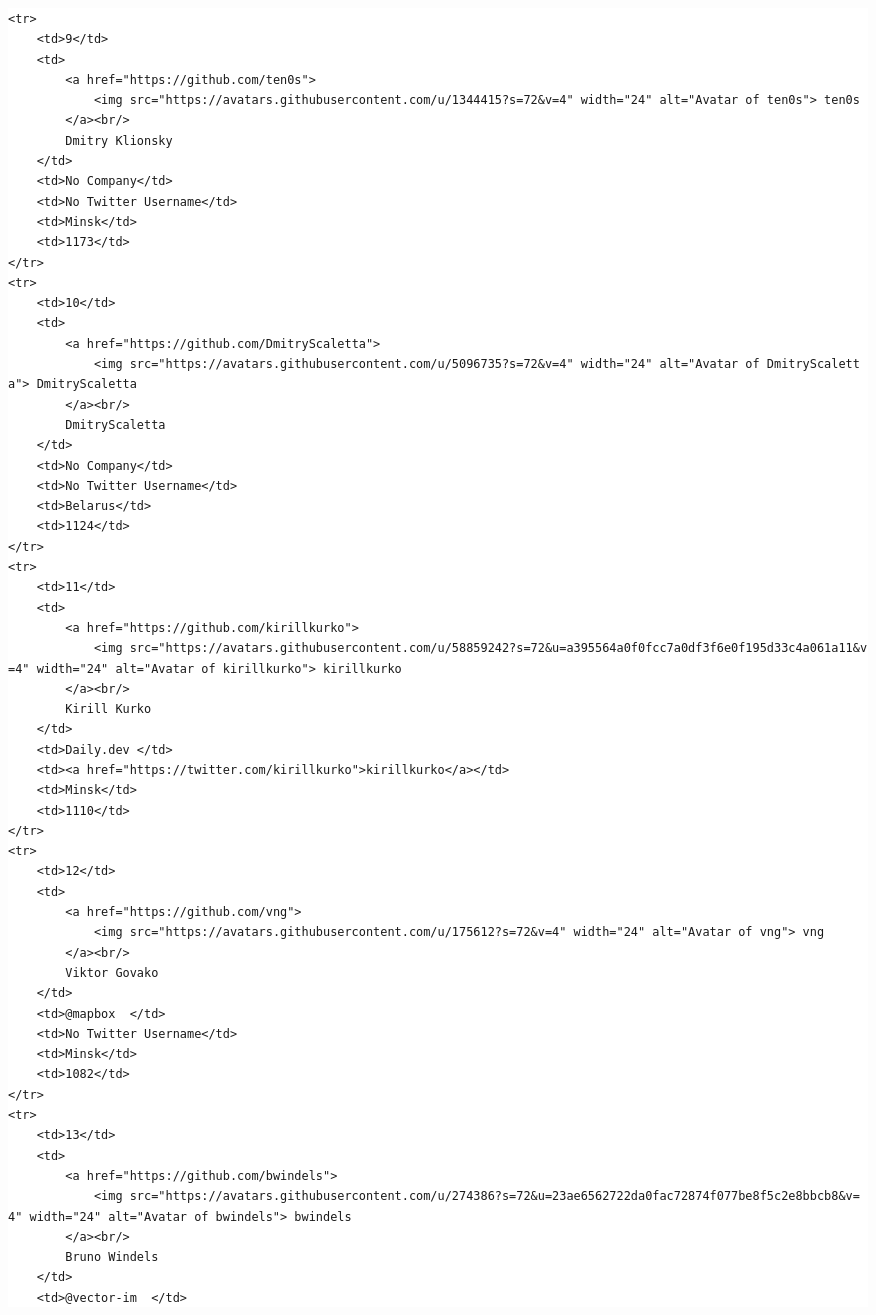 	<tr>
		<td>9</td>
		<td>
			<a href="https://github.com/ten0s">
				<img src="https://avatars.githubusercontent.com/u/1344415?s=72&v=4" width="24" alt="Avatar of ten0s"> ten0s
			</a><br/>
			Dmitry Klionsky
		</td>
		<td>No Company</td>
		<td>No Twitter Username</td>
		<td>Minsk</td>
		<td>1173</td>
	</tr>
	<tr>
		<td>10</td>
		<td>
			<a href="https://github.com/DmitryScaletta">
				<img src="https://avatars.githubusercontent.com/u/5096735?s=72&v=4" width="24" alt="Avatar of DmitryScaletta"> DmitryScaletta
			</a><br/>
			DmitryScaletta
		</td>
		<td>No Company</td>
		<td>No Twitter Username</td>
		<td>Belarus</td>
		<td>1124</td>
	</tr>
	<tr>
		<td>11</td>
		<td>
			<a href="https://github.com/kirillkurko">
				<img src="https://avatars.githubusercontent.com/u/58859242?s=72&u=a395564a0f0fcc7a0df3f6e0f195d33c4a061a11&v=4" width="24" alt="Avatar of kirillkurko"> kirillkurko
			</a><br/>
			Kirill Kurko
		</td>
		<td>Daily.dev </td>
		<td><a href="https://twitter.com/kirillkurko">kirillkurko</a></td>
		<td>Minsk</td>
		<td>1110</td>
	</tr>
	<tr>
		<td>12</td>
		<td>
			<a href="https://github.com/vng">
				<img src="https://avatars.githubusercontent.com/u/175612?s=72&v=4" width="24" alt="Avatar of vng"> vng
			</a><br/>
			Viktor Govako
		</td>
		<td>@mapbox  </td>
		<td>No Twitter Username</td>
		<td>Minsk</td>
		<td>1082</td>
	</tr>
	<tr>
		<td>13</td>
		<td>
			<a href="https://github.com/bwindels">
				<img src="https://avatars.githubusercontent.com/u/274386?s=72&u=23ae6562722da0fac72874f077be8f5c2e8bbcb8&v=4" width="24" alt="Avatar of bwindels"> bwindels
			</a><br/>
			Bruno Windels
		</td>
		<td>@vector-im  </td>